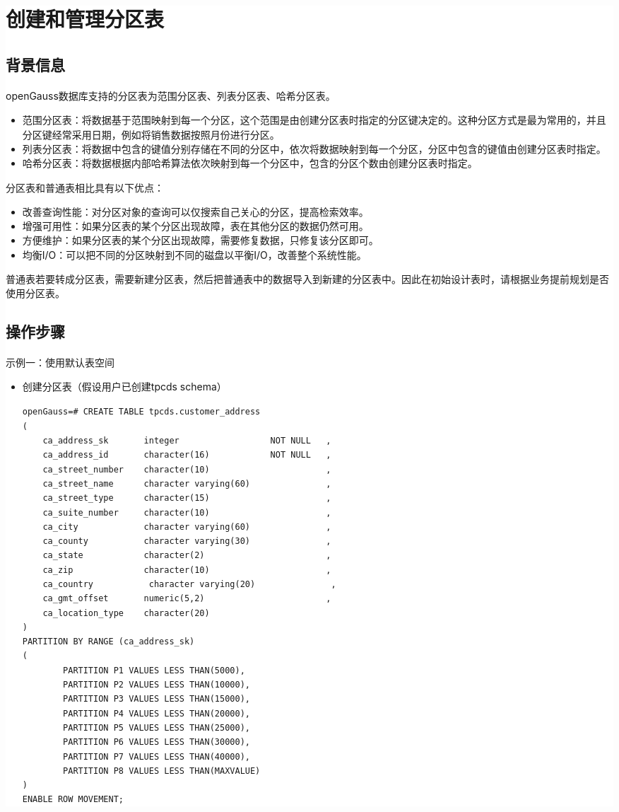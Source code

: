 # 创建和管理分区表

## 背景信息<a name="zh-cn_topic_0283136996_zh-cn_topic_0237120307_zh-cn_topic_0059777517_s028115c5360a4b5794e150c3a648560e"></a>

openGauss数据库支持的分区表为范围分区表、列表分区表、哈希分区表。

-   范围分区表：将数据基于范围映射到每一个分区，这个范围是由创建分区表时指定的分区键决定的。这种分区方式是最为常用的，并且分区键经常采用日期，例如将销售数据按照月份进行分区。
-   列表分区表：将数据中包含的键值分别存储在不同的分区中，依次将数据映射到每一个分区，分区中包含的键值由创建分区表时指定。
-   哈希分区表：将数据根据内部哈希算法依次映射到每一个分区中，包含的分区个数由创建分区表时指定。

分区表和普通表相比具有以下优点：

-   改善查询性能：对分区对象的查询可以仅搜索自己关心的分区，提高检索效率。
-   增强可用性：如果分区表的某个分区出现故障，表在其他分区的数据仍然可用。
-   方便维护：如果分区表的某个分区出现故障，需要修复数据，只修复该分区即可。
-   均衡I/O：可以把不同的分区映射到不同的磁盘以平衡I/O，改善整个系统性能。

普通表若要转成分区表，需要新建分区表，然后把普通表中的数据导入到新建的分区表中。因此在初始设计表时，请根据业务提前规划是否使用分区表。

## 操作步骤<a name="zh-cn_topic_0283136996_zh-cn_topic_0237120307_zh-cn_topic_0059777517_s4be38594665b41d58e8aa02b1aa1f4e2"></a>

示例一：使用默认表空间

-   创建分区表（假设用户已创建tpcds schema）

    ```
    openGauss=# CREATE TABLE tpcds.customer_address
    (
        ca_address_sk       integer                  NOT NULL   ,
        ca_address_id       character(16)            NOT NULL   ,
        ca_street_number    character(10)                       ,
        ca_street_name      character varying(60)               ,
        ca_street_type      character(15)                       ,
        ca_suite_number     character(10)                       ,
        ca_city             character varying(60)               ,
        ca_county           character varying(30)               ,
        ca_state            character(2)                        ,
        ca_zip              character(10)                       ,
        ca_country           character varying(20)               ,
        ca_gmt_offset       numeric(5,2)                        ,
        ca_location_type    character(20)
    )
    PARTITION BY RANGE (ca_address_sk)
    (
            PARTITION P1 VALUES LESS THAN(5000),
            PARTITION P2 VALUES LESS THAN(10000),
            PARTITION P3 VALUES LESS THAN(15000),
            PARTITION P4 VALUES LESS THAN(20000),
            PARTITION P5 VALUES LESS THAN(25000),
            PARTITION P6 VALUES LESS THAN(30000),
            PARTITION P7 VALUES LESS THAN(40000),
            PARTITION P8 VALUES LESS THAN(MAXVALUE)
    )
    ENABLE ROW MOVEMENT;
    ```
